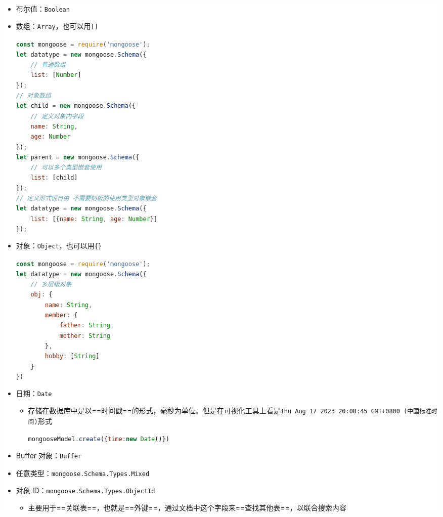   - 布尔值：`Boolean`

  - 数组：`Array`，也可以用`[]`

    ```js
    const mongoose = require('mongoose');
    let datatype = new mongoose.Schema({
        // 普通数组
        list: [Number]
    });
    // 对象数组
    let child = new mongoose.Schema({
        // 定义对象内字段
        name: String,
        age: Number
    });
    let parent = new mongoose.Schema({
        // 可以多个类型嵌套使用
        list: [child]
    });
    // 定义形式很自由 不需要刻板的使用类型对象嵌套
    let datatype = new mongoose.Schema({
        list: [{name: String, age: Number}]
    });
    ```

  - 对象：`Object`，也可以用`{}`

    ```js
    const mongoose = require('mongoose');
    let datatype = new mongoose.Schema({
        // 多层级对象
        obj: {
            name: String,
            member: {
                father: String,
                mother: String
            },
            hobby: [String]
        }
    })

  - 日期：`Date`

    - 存储在数据库中是以==时间戳==的形式，毫秒为单位。但是在可视化工具上看是`Thu Aug 17 2023 20:08:45 GMT+0800 (中国标准时间)`形式

      ```js
      mongooseModel.create({time:new Date()})

  - Buffer 对象：`Buffer`

  - 任意类型：`mongoose.Schema.Types.Mixed`

  - 对象 ID：`mongoose.Schema.Types.ObjectId`

    - 主要用于==关联表==，也就是==外键==，通过文档中这个字段来==查找其他表==，以联合搜索内容
